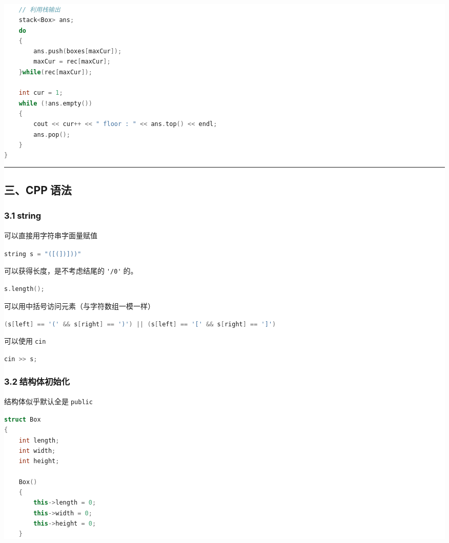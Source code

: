 ```cpp
    // 利用栈输出
    stack<Box> ans;
    do 
    {
        ans.push(boxes[maxCur]);
        maxCur = rec[maxCur];
    }while(rec[maxCur]);

    int cur = 1;
    while (!ans.empty())
    {
        cout << cur++ << " floor : " << ans.top() << endl;
        ans.pop();
    }
}
```



---





## 三、CPP 语法

### 3.1 string

可以直接用字符串字面量赋值

```cpp
string s = "([(])]))"
```

可以获得长度，是不考虑结尾的 `'/0'` 的。

```cpp
s.length();
```

可以用中括号访问元素（与字符数组一模一样）

```cpp
(s[left] == '(' && s[right] == ')') || (s[left] == '[' && s[right] == ']')
```

可以使用 `cin`

```cpp
cin >> s;
```

### 3.2 结构体初始化

结构体似乎默认全是 `public`

```cpp
struct Box 
{
    int length;
    int width;
    int height;

    Box()
    {
        this->length = 0;
        this->width = 0;
        this->height = 0;
    }

```